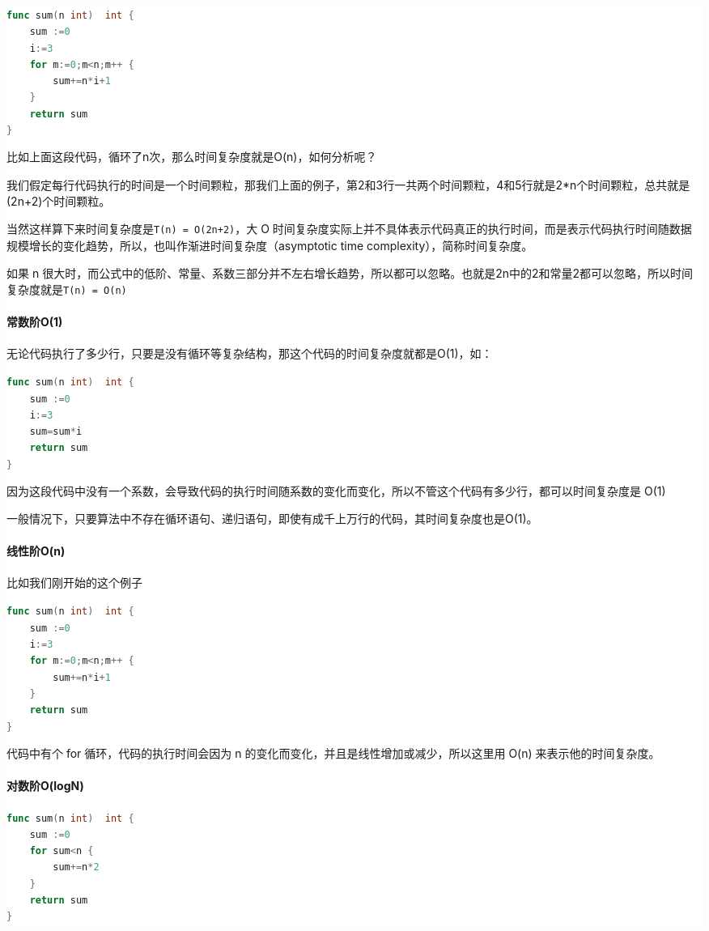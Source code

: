 ```go
func sum(n int)  int {
	sum :=0
	i:=3
	for m:=0;m<n;m++ {
		sum+=n*i+1
	}
	return sum
}
```

比如上面这段代码，循环了n次，那么时间复杂度就是O(n)，如何分析呢？  

我们假定每行代码执行的时间是一个时间颗粒，那我们上面的例子，第2和3行一共两个时间颗粒，4和5行就是2*n个时间颗粒，总共就是(2n+2)个时间颗粒。  

当然这样算下来时间复杂度是`T(n) = O(2n+2)`，大 O 时间复杂度实际上并不具体表示代码真正的执行时间，而是表示代码执行时间随数据规模增长的变化趋势，所以，也叫作渐进时间复杂度（asymptotic time complexity），简称时间复杂度。  

如果 n 很大时，而公式中的低阶、常量、系数三部分并不左右增长趋势，所以都可以忽略。也就是2n中的2和常量2都可以忽略，所以时间复杂度就是`T(n) = O(n)`   

#### 常数阶O(1)

无论代码执行了多少行，只要是没有循环等复杂结构，那这个代码的时间复杂度就都是O(1)，如：  

```go
func sum(n int)  int {
	sum :=0
	i:=3
	sum=sum*i
	return sum
}
```

因为这段代码中没有一个系数，会导致代码的执行时间随系数的变化而变化，所以不管这个代码有多少行，都可以时间复杂度是 O(1)    

一般情况下，只要算法中不存在循环语句、递归语句，即使有成千上万行的代码，其时间复杂度也是Ο(1)。  

#### 线性阶O(n)

比如我们刚开始的这个例子  

```go
func sum(n int)  int {
	sum :=0
	i:=3
	for m:=0;m<n;m++ {
		sum+=n*i+1
	}
	return sum
}
```

代码中有个 for 循环，代码的执行时间会因为 n 的变化而变化，并且是线性增加或减少，所以这里用 O(n) 来表示他的时间复杂度。  

#### 对数阶O(logN)

```go
func sum(n int)  int {
	sum :=0
	for sum<n {
		sum+=n*2
	}
	return sum
}
```
